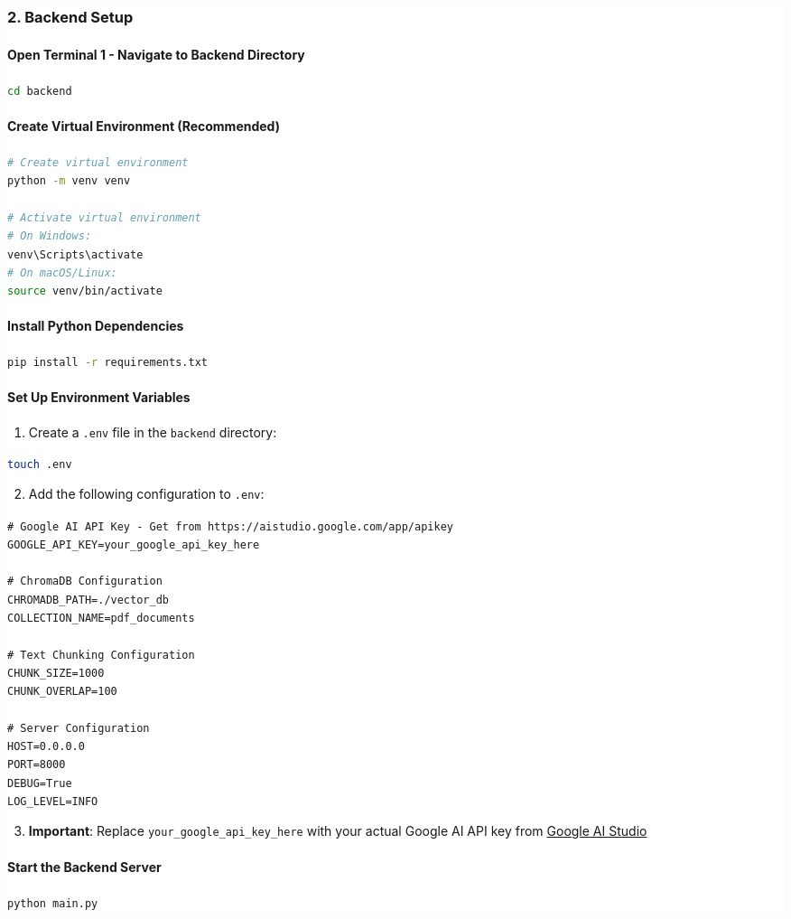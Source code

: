 ### 2. Backend Setup

#### Open Terminal 1 - Navigate to Backend Directory
```bash
cd backend
```

#### Create Virtual Environment (Recommended)
```bash
# Create virtual environment
python -m venv venv

# Activate virtual environment
# On Windows:
venv\Scripts\activate
# On macOS/Linux:
source venv/bin/activate
```

#### Install Python Dependencies
```bash
pip install -r requirements.txt
```

#### Set Up Environment Variables
1. Create a `.env` file in the `backend` directory:
```bash
touch .env
```

2. Add the following configuration to `.env`:
```env
# Google AI API Key - Get from https://aistudio.google.com/app/apikey
GOOGLE_API_KEY=your_google_api_key_here

# ChromaDB Configuration
CHROMADB_PATH=./vector_db
COLLECTION_NAME=pdf_documents

# Text Chunking Configuration
CHUNK_SIZE=1000
CHUNK_OVERLAP=100

# Server Configuration
HOST=0.0.0.0
PORT=8000
DEBUG=True
LOG_LEVEL=INFO
```

3. **Important**: Replace `your_google_api_key_here` with your actual Google AI API key from [Google AI Studio](https://aistudio.google.com/app/apikey)

#### Start the Backend Server
```bash
python main.py
```
